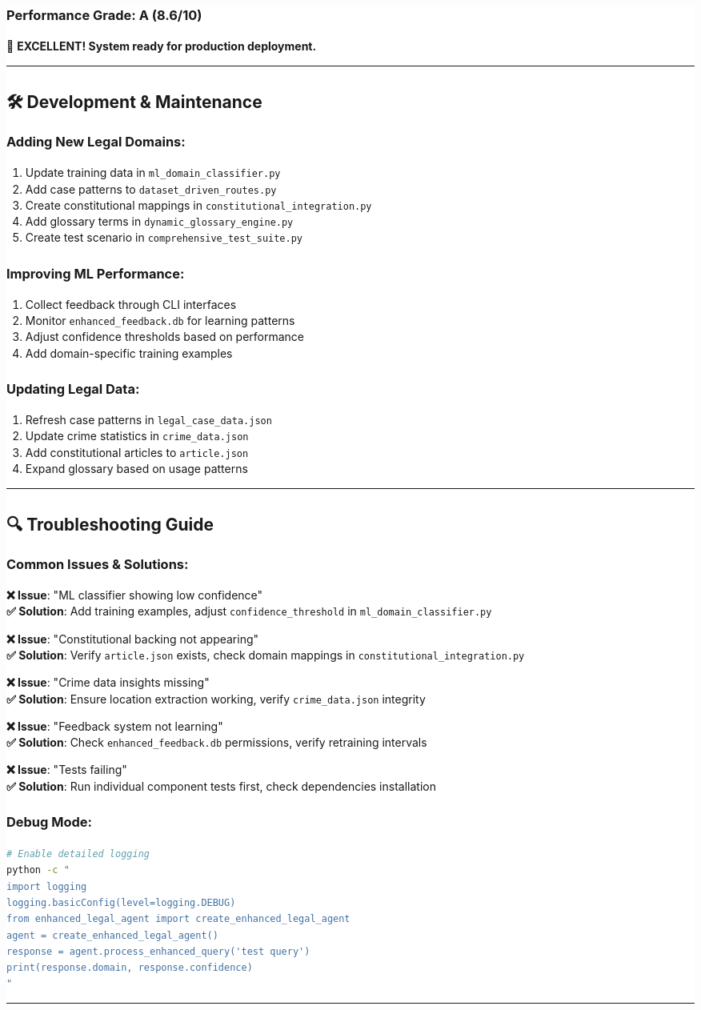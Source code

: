 ### **Performance Grade: A (8.6/10)**
🎉 **EXCELLENT! System ready for production deployment.**

---

## 🛠️ **Development & Maintenance**

### **Adding New Legal Domains:**
1. Update training data in `ml_domain_classifier.py`
2. Add case patterns to `dataset_driven_routes.py`
3. Create constitutional mappings in `constitutional_integration.py`
4. Add glossary terms in `dynamic_glossary_engine.py`
5. Create test scenario in `comprehensive_test_suite.py`

### **Improving ML Performance:**
1. Collect feedback through CLI interfaces
2. Monitor `enhanced_feedback.db` for learning patterns
3. Adjust confidence thresholds based on performance
4. Add domain-specific training examples

### **Updating Legal Data:**
1. Refresh case patterns in `legal_case_data.json`
2. Update crime statistics in `crime_data.json`
3. Add constitutional articles to `article.json`
4. Expand glossary based on usage patterns

---

## 🔍 **Troubleshooting Guide**

### **Common Issues & Solutions:**

**❌ Issue**: "ML classifier showing low confidence"  
**✅ Solution**: Add training examples, adjust `confidence_threshold` in `ml_domain_classifier.py`

**❌ Issue**: "Constitutional backing not appearing"  
**✅ Solution**: Verify `article.json` exists, check domain mappings in `constitutional_integration.py`

**❌ Issue**: "Crime data insights missing"  
**✅ Solution**: Ensure location extraction working, verify `crime_data.json` integrity

**❌ Issue**: "Feedback system not learning"  
**✅ Solution**: Check `enhanced_feedback.db` permissions, verify retraining intervals

**❌ Issue**: "Tests failing"  
**✅ Solution**: Run individual component tests first, check dependencies installation

### **Debug Mode:**
```bash
# Enable detailed logging
python -c "
import logging
logging.basicConfig(level=logging.DEBUG)
from enhanced_legal_agent import create_enhanced_legal_agent
agent = create_enhanced_legal_agent()
response = agent.process_enhanced_query('test query')
print(response.domain, response.confidence)
"
```

---